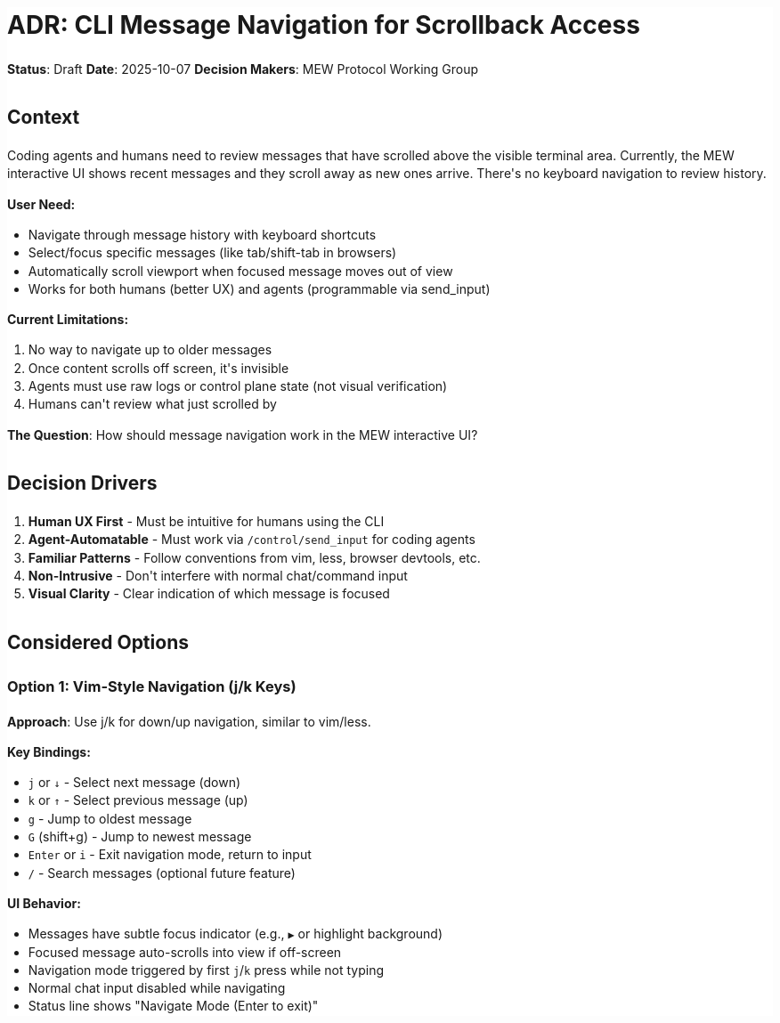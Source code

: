 # ADR: CLI Message Navigation for Scrollback Access

**Status**: Draft
**Date**: 2025-10-07
**Decision Makers**: MEW Protocol Working Group

## Context

Coding agents and humans need to review messages that have scrolled above the visible terminal area. Currently, the MEW interactive UI shows recent messages and they scroll away as new ones arrive. There's no keyboard navigation to review history.

**User Need:**
- Navigate through message history with keyboard shortcuts
- Select/focus specific messages (like tab/shift-tab in browsers)
- Automatically scroll viewport when focused message moves out of view
- Works for both humans (better UX) and agents (programmable via send_input)

**Current Limitations:**
1. No way to navigate up to older messages
2. Once content scrolls off screen, it's invisible
3. Agents must use raw logs or control plane state (not visual verification)
4. Humans can't review what just scrolled by

**The Question**: How should message navigation work in the MEW interactive UI?

## Decision Drivers

1. **Human UX First** - Must be intuitive for humans using the CLI
2. **Agent-Automatable** - Must work via `/control/send_input` for coding agents
3. **Familiar Patterns** - Follow conventions from vim, less, browser devtools, etc.
4. **Non-Intrusive** - Don't interfere with normal chat/command input
5. **Visual Clarity** - Clear indication of which message is focused

## Considered Options

### Option 1: Vim-Style Navigation (j/k Keys)

**Approach**: Use j/k for down/up navigation, similar to vim/less.

**Key Bindings:**
- `j` or `↓` - Select next message (down)
- `k` or `↑` - Select previous message (up)
- `g` - Jump to oldest message
- `G` (shift+g) - Jump to newest message
- `Enter` or `i` - Exit navigation mode, return to input
- `/` - Search messages (optional future feature)

**UI Behavior:**
- Messages have subtle focus indicator (e.g., `▶` or highlight background)
- Focused message auto-scrolls into view if off-screen
- Navigation mode triggered by first `j`/`k` press while not typing
- Normal chat input disabled while navigating
- Status line shows "Navigate Mode (Enter to exit)"
